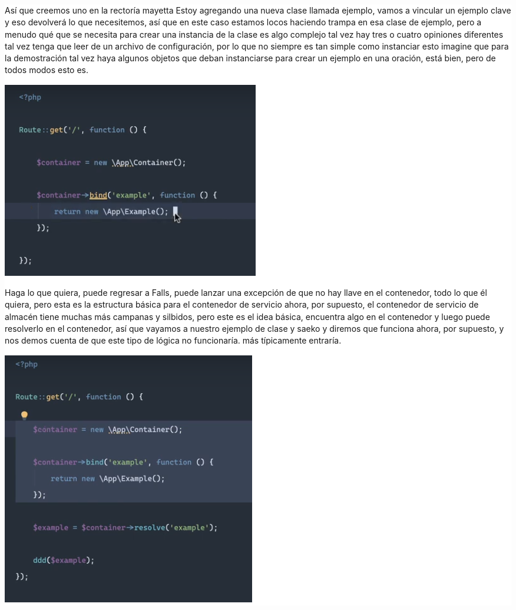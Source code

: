 Así que creemos uno en la rectoría mayetta Estoy agregando una nueva clase llamada ejemplo, vamos a vincular un ejemplo clave y eso devolverá lo que necesitemos, así que en este caso estamos locos haciendo trampa en esa clase de ejemplo, pero a menudo qué que se necesita para crear una instancia de la clase es algo complejo tal vez hay tres o cuatro opiniones diferentes tal vez tenga que leer de un archivo de configuración, por lo que no siempre es tan simple como instanciar esto imagine que para la demostración tal vez haya algunos objetos que deban instanciarse para crear un ejemplo en una oración, está bien, pero de todos modos esto es.

![vagrant](service.png "vagrant")

Haga lo que quiera, puede regresar a Falls, puede lanzar una excepción de que no hay llave en el contenedor, todo lo que él quiera, pero esta es la estructura básica para el contenedor de servicio ahora, por supuesto, el contenedor de servicio de almacén tiene muchas más campanas y silbidos, pero este es el idea básica, encuentra algo en el contenedor y luego puede resolverlo en el contenedor, así que vayamos a nuestro ejemplo de clase y saeko y diremos que funciona ahora, por supuesto, y nos demos cuenta de que este tipo de lógica no funcionaría. más típicamente entraría.

![vagrant](resolve.png "vagrant")
